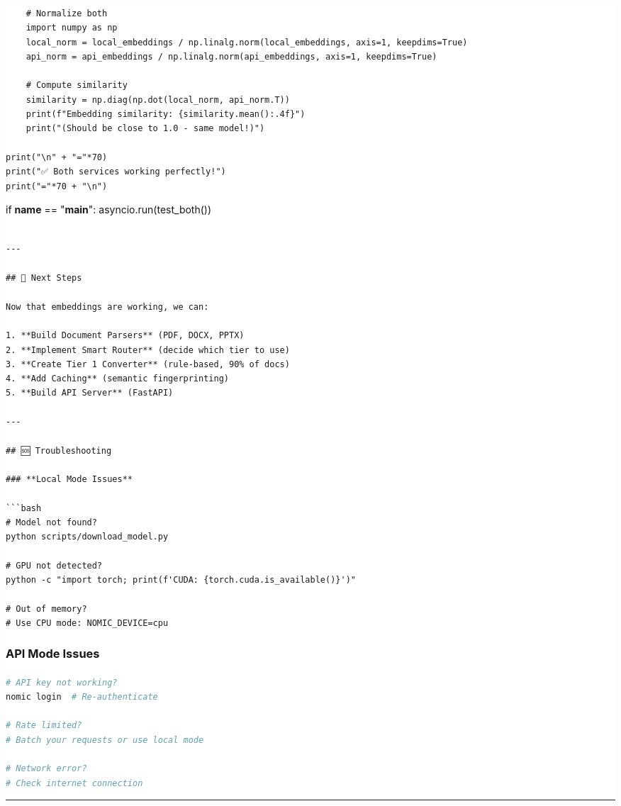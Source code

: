         # Normalize both
        import numpy as np
        local_norm = local_embeddings / np.linalg.norm(local_embeddings, axis=1, keepdims=True)
        api_norm = api_embeddings / np.linalg.norm(api_embeddings, axis=1, keepdims=True)
        
        # Compute similarity
        similarity = np.diag(np.dot(local_norm, api_norm.T))
        print(f"Embedding similarity: {similarity.mean():.4f}")
        print("(Should be close to 1.0 - same model!)")
    
    print("\n" + "="*70)
    print("✅ Both services working perfectly!")
    print("="*70 + "\n")

if __name__ == "__main__":
    asyncio.run(test_both())
```

---

## 🎯 Next Steps

Now that embeddings are working, we can:

1. **Build Document Parsers** (PDF, DOCX, PPTX)
2. **Implement Smart Router** (decide which tier to use)
3. **Create Tier 1 Converter** (rule-based, 90% of docs)
4. **Add Caching** (semantic fingerprinting)
5. **Build API Server** (FastAPI)

---

## 🆘 Troubleshooting

### **Local Mode Issues**

```bash
# Model not found?
python scripts/download_model.py

# GPU not detected?
python -c "import torch; print(f'CUDA: {torch.cuda.is_available()}')"

# Out of memory?
# Use CPU mode: NOMIC_DEVICE=cpu
```

### **API Mode Issues**

```bash
# API key not working?
nomic login  # Re-authenticate

# Rate limited?
# Batch your requests or use local mode

# Network error?
# Check internet connection
```

---